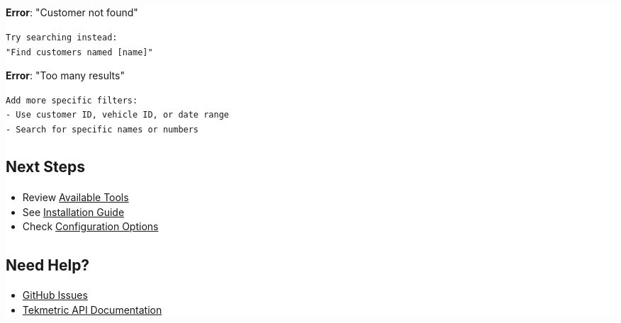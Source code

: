 **Error**: "Customer not found"
```
Try searching instead:
"Find customers named [name]"
```

**Error**: "Too many results"
```
Add more specific filters:
- Use customer ID, vehicle ID, or date range
- Search for specific names or numbers
```

## Next Steps

- Review [Available Tools](../tools/index.md)
- See [Installation Guide](../installation/index.md)
- Check [Configuration Options](../configuration/index.md)

## Need Help?

- [GitHub Issues](https://github.com/beetlebugorg/tekmetric-mcp/issues)
- [Tekmetric API Documentation](https://api.tekmetric.com)
